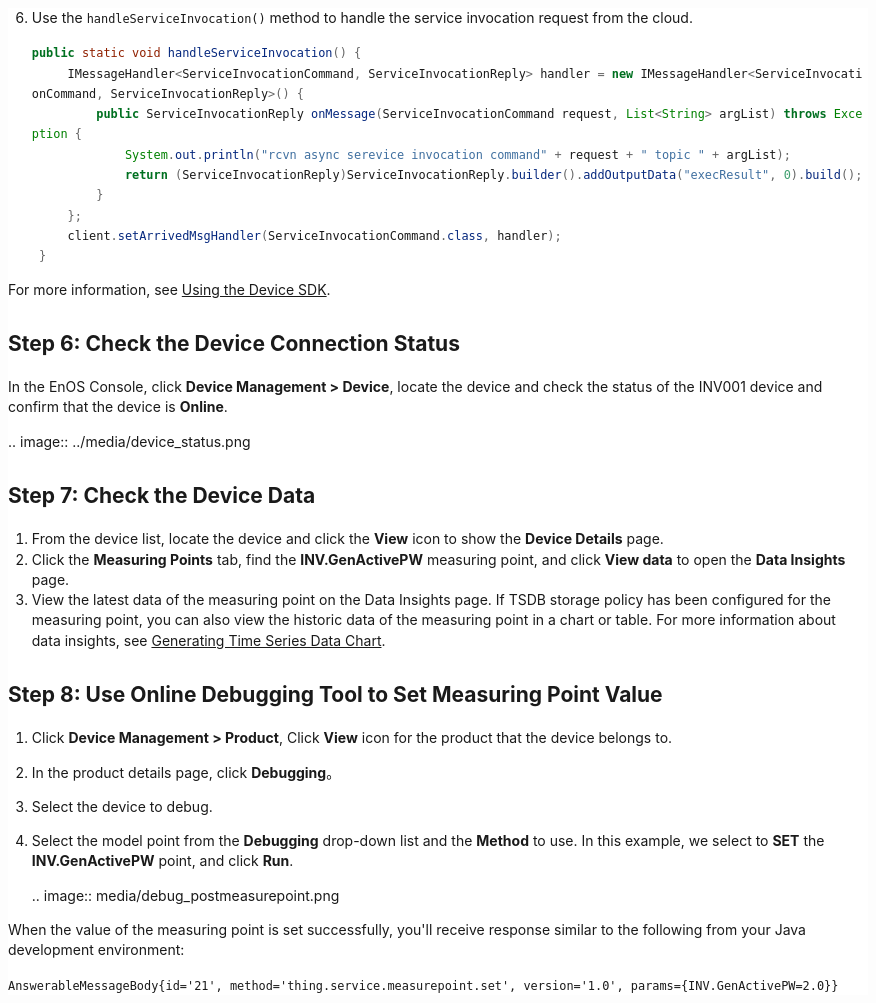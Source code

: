 6. Use the `handleServiceInvocation()` method to handle the service invocation request from the cloud.

   ```java
   public static void handleServiceInvocation() {
        IMessageHandler<ServiceInvocationCommand, ServiceInvocationReply> handler = new IMessageHandler<ServiceInvocationCommand, ServiceInvocationReply>() {
            public ServiceInvocationReply onMessage(ServiceInvocationCommand request, List<String> argList) throws Exception {
                System.out.println("rcvn async serevice invocation command" + request + " topic " + argList);
                return (ServiceInvocationReply)ServiceInvocationReply.builder().addOutputData("execResult", 0).build();
            }
        };
        client.setArrivedMsgHandler(ServiceInvocationCommand.class, handler);
    }
   ```

For more information, see [Using the Device SDK](../howto/device/develop/using_java_sdk).

## Step 6: Check the Device Connection Status

In the EnOS Console, click **Device Management > Device**, locate the device and check the status of the INV001 device and confirm that the device is **Online**.

.. image:: ../media/device_status.png

## Step 7: Check the Device Data

1. From the device list, locate the device and click the **View** icon to show the **Device Details** page.
2. Click the **Measuring Points** tab, find the **INV.GenActivePW** measuring point, and click **View data** to open the **Data Insights** page.
3. View the latest data of the measuring point on the Data Insights page. If TSDB storage policy has been configured for the measuring point, you can also view the historic data of the measuring point in a chart or table. For more information about data insights, see [Generating Time Series Data Chart](/docs/data-asset/en/2.0.8/howto/storage/generating_data_chart.html).   

## Step 8: Use Online Debugging Tool to Set Measuring Point Value

1. Click **Device Management > Product**, Click **View** icon for the product that the device belongs to.

2. In the product details page, click **Debugging**。

3. Select the device to debug.

4. Select the model point from the **Debugging** drop-down list and the **Method** to use. In this example, we select to **SET** the **INV.GenActivePW** point, and click **Run**.

   .. image:: media/debug_postmeasurepoint.png

When the value of the measuring point is set successfully, you'll receive response similar to the following from your Java development environment:

```
AnswerableMessageBody{id='21', method='thing.service.measurepoint.set', version='1.0', params={INV.GenActivePW=2.0}}
```


